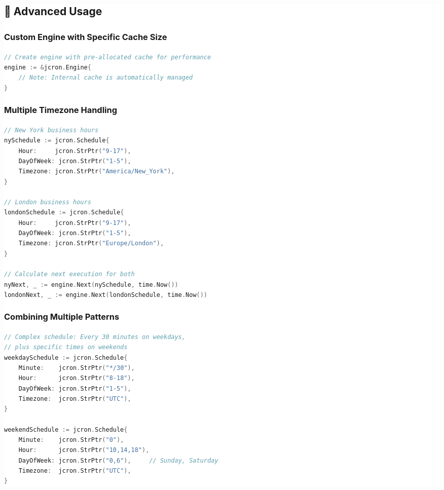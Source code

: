 ## 🔬 Advanced Usage

### Custom Engine with Specific Cache Size

```go
// Create engine with pre-allocated cache for performance
engine := &jcron.Engine{
    // Note: Internal cache is automatically managed
}
```

### Multiple Timezone Handling

```go
// New York business hours
nySchedule := jcron.Schedule{
    Hour:     jcron.StrPtr("9-17"),
    DayOfWeek: jcron.StrPtr("1-5"),
    Timezone: jcron.StrPtr("America/New_York"),
}

// London business hours  
londonSchedule := jcron.Schedule{
    Hour:     jcron.StrPtr("9-17"),
    DayOfWeek: jcron.StrPtr("1-5"),
    Timezone: jcron.StrPtr("Europe/London"),
}

// Calculate next execution for both
nyNext, _ := engine.Next(nySchedule, time.Now())
londonNext, _ := engine.Next(londonSchedule, time.Now())
```

### Combining Multiple Patterns

```go
// Complex schedule: Every 30 minutes on weekdays, 
// plus specific times on weekends
weekdaySchedule := jcron.Schedule{
    Minute:    jcron.StrPtr("*/30"),
    Hour:      jcron.StrPtr("8-18"),
    DayOfWeek: jcron.StrPtr("1-5"),
    Timezone:  jcron.StrPtr("UTC"),
}

weekendSchedule := jcron.Schedule{
    Minute:    jcron.StrPtr("0"),
    Hour:      jcron.StrPtr("10,14,18"),
    DayOfWeek: jcron.StrPtr("0,6"),     // Sunday, Saturday
    Timezone:  jcron.StrPtr("UTC"),
}
```

